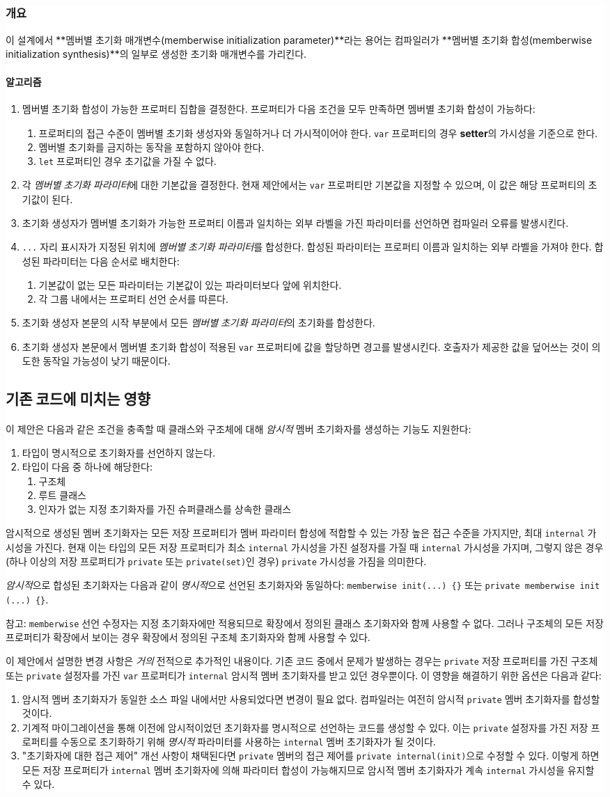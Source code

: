 ### 개요

이 설계에서 **멤버별 초기화 매개변수(memberwise initialization parameter)**라는 용어는 컴파일러가 **멤버별 초기화 합성(memberwise initialization synthesis)**의 일부로 생성한 초기화 매개변수를 가리킨다.


#### 알고리즘

1. 멤버별 초기화 합성이 가능한 프로퍼티 집합을 결정한다. 프로퍼티가 다음 조건을 모두 만족하면 멤버별 초기화 합성이 가능하다:

	1. 프로퍼티의 접근 수준이 멤버별 초기화 생성자와 동일하거나 더 가시적이어야 한다. `var` 프로퍼티의 경우 **setter**의 가시성을 기준으로 한다.
	2. 멤버별 초기화를 금지하는 동작을 포함하지 않아야 한다.
	3. `let` 프로퍼티인 경우 초기값을 가질 수 없다.

2. 각 *멤버별 초기화 파라미터*에 대한 기본값을 결정한다. 현재 제안에서는 `var` 프로퍼티만 기본값을 지정할 수 있으며, 이 값은 해당 프로퍼티의 초기값이 된다.

3. 초기화 생성자가 멤버별 초기화가 가능한 프로퍼티 이름과 일치하는 외부 라벨을 가진 파라미터를 선언하면 컴파일러 오류를 발생시킨다.

4. `...` 자리 표시자가 지정된 위치에 *멤버별 초기화 파라미터*를 합성한다. 합성된 파라미터는 프로퍼티 이름과 일치하는 외부 라벨을 가져야 한다. 합성된 파라미터는 다음 순서로 배치한다:
	1. 기본값이 없는 모든 파라미터는 기본값이 있는 파라미터보다 앞에 위치한다.
	2. 각 그룹 내에서는 프로퍼티 선언 순서를 따른다.

5. 초기화 생성자 본문의 시작 부분에서 모든 *멤버별 초기화 파라미터*의 초기화를 합성한다.

6. 초기화 생성자 본문에서 멤버별 초기화 합성이 적용된 `var` 프로퍼티에 값을 할당하면 경고를 발생시킨다. 호출자가 제공한 값을 덮어쓰는 것이 의도한 동작일 가능성이 낮기 때문이다.


## 기존 코드에 미치는 영향

이 제안은 다음과 같은 조건을 충족할 때 클래스와 구조체에 대해 *암시적* 멤버 초기화자를 생성하는 기능도 지원한다:

1. 타입이 명시적으로 초기화자를 선언하지 않는다.
2. 타입이 다음 중 하나에 해당한다:
	1. 구조체
	2. 루트 클래스
	3. 인자가 없는 지정 초기화자를 가진 슈퍼클래스를 상속한 클래스

암시적으로 생성된 멤버 초기화자는 모든 저장 프로퍼티가 멤버 파라미터 합성에 적합할 수 있는 가장 높은 접근 수준을 가지지만, 최대 `internal` 가시성을 가진다. 현재 이는 타입의 모든 저장 프로퍼티가 최소 `internal` 가시성을 가진 설정자를 가질 때 `internal` 가시성을 가지며, 그렇지 않은 경우(하나 이상의 저장 프로퍼티가 `private` 또는 `private(set)`인 경우) `private` 가시성을 가짐을 의미한다.

*암시적*으로 합성된 초기화자는 다음과 같이 *명시적*으로 선언된 초기화자와 동일하다: `memberwise init(...) {}` 또는 `private memberwise init(...) {}`.

참고: `memberwise` 선언 수정자는 지정 초기화자에만 적용되므로 확장에서 정의된 클래스 초기화자와 함께 사용할 수 없다. 그러나 구조체의 모든 저장 프로퍼티가 확장에서 보이는 경우 확장에서 정의된 구조체 초기화자와 함께 사용할 수 있다.

이 제안에서 설명한 변경 사항은 *거의* 전적으로 추가적인 내용이다. 기존 코드 중에서 문제가 발생하는 경우는 `private` 저장 프로퍼티를 가진 구조체 또는 `private` 설정자를 가진 `var` 프로퍼티가 `internal` 암시적 멤버 초기화자를 받고 있던 경우뿐이다. 이 영향을 해결하기 위한 옵션은 다음과 같다:

1. 암시적 멤버 초기화자가 동일한 소스 파일 내에서만 사용되었다면 변경이 필요 없다. 컴파일러는 여전히 암시적 `private` 멤버 초기화자를 합성할 것이다.
2. 기계적 마이그레이션을 통해 이전에 암시적이었던 초기화자를 명시적으로 선언하는 코드를 생성할 수 있다. 이는 `private` 설정자를 가진 저장 프로퍼티를 수동으로 초기화하기 위해 *명시적* 파라미터를 사용하는 `internal` 멤버 초기화자가 될 것이다.
3. "초기화자에 대한 접근 제어" 개선 사항이 채택된다면 `private` 멤버의 접근 제어를 `private internal(init)`으로 수정할 수 있다. 이렇게 하면 모든 저장 프로퍼티가 `internal` 멤버 초기화자에 의해 파라미터 합성이 가능해지므로 암시적 멤버 초기화자가 계속 `internal` 가시성을 유지할 수 있다.
